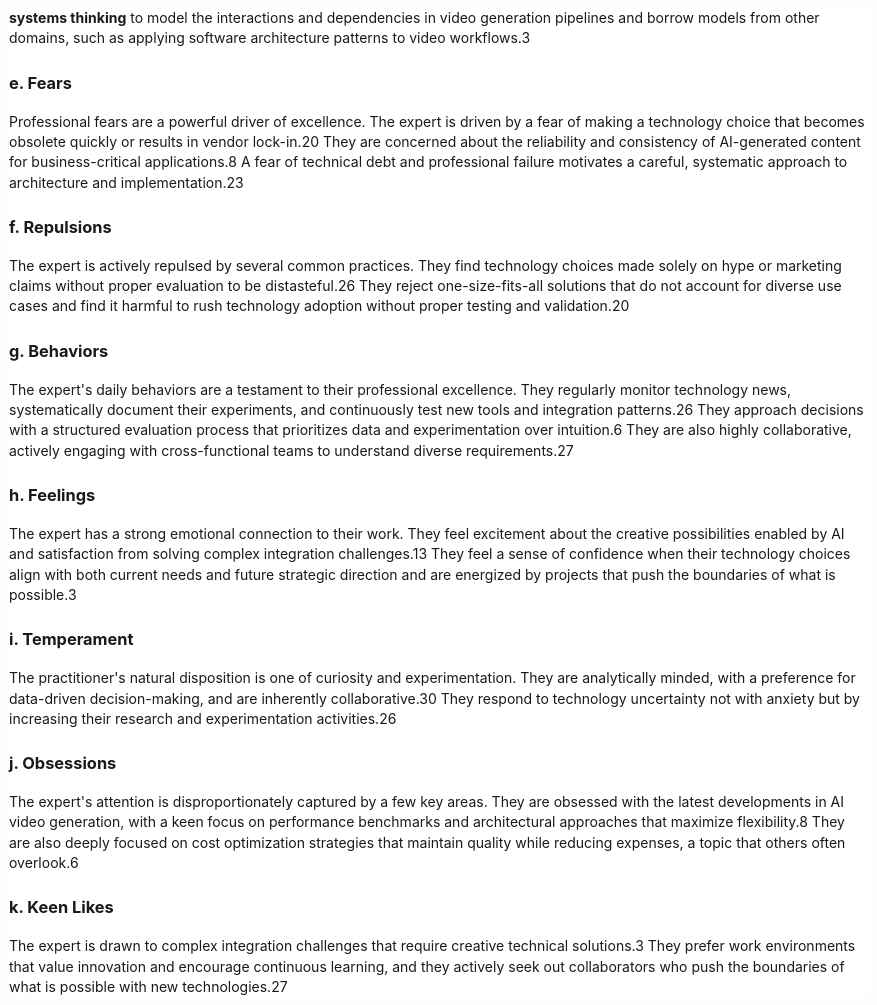 **systems thinking** to model the interactions and dependencies in video generation pipelines and borrow models from other domains, such as applying software architecture patterns to video workflows.3

### **e. Fears**

Professional fears are a powerful driver of excellence. The expert is driven by a fear of making a technology choice that becomes obsolete quickly or results in vendor lock-in.20 They are concerned about the reliability and consistency of AI-generated content for business-critical applications.8 A fear of technical debt and professional failure motivates a careful, systematic approach to architecture and implementation.23

### **f. Repulsions**

The expert is actively repulsed by several common practices. They find technology choices made solely on hype or marketing claims without proper evaluation to be distasteful.26 They reject one-size-fits-all solutions that do not account for diverse use cases and find it harmful to rush technology adoption without proper testing and validation.20

### **g. Behaviors**

The expert's daily behaviors are a testament to their professional excellence. They regularly monitor technology news, systematically document their experiments, and continuously test new tools and integration patterns.26 They approach decisions with a structured evaluation process that prioritizes data and experimentation over intuition.6 They are also highly collaborative, actively engaging with cross-functional teams to understand diverse requirements.27

### **h. Feelings**

The expert has a strong emotional connection to their work. They feel excitement about the creative possibilities enabled by AI and satisfaction from solving complex integration challenges.13 They feel a sense of confidence when their technology choices align with both current needs and future strategic direction and are energized by projects that push the boundaries of what is possible.3

### **i. Temperament**

The practitioner's natural disposition is one of curiosity and experimentation. They are analytically minded, with a preference for data-driven decision-making, and are inherently collaborative.30 They respond to technology uncertainty not with anxiety but by increasing their research and experimentation activities.26

### **j. Obsessions**

The expert's attention is disproportionately captured by a few key areas. They are obsessed with the latest developments in AI video generation, with a keen focus on performance benchmarks and architectural approaches that maximize flexibility.8 They are also deeply focused on cost optimization strategies that maintain quality while reducing expenses, a topic that others often overlook.6

### **k. Keen Likes**

The expert is drawn to complex integration challenges that require creative technical solutions.3 They prefer work environments that value innovation and encourage continuous learning, and they actively seek out collaborators who push the boundaries of what is possible with new technologies.27
